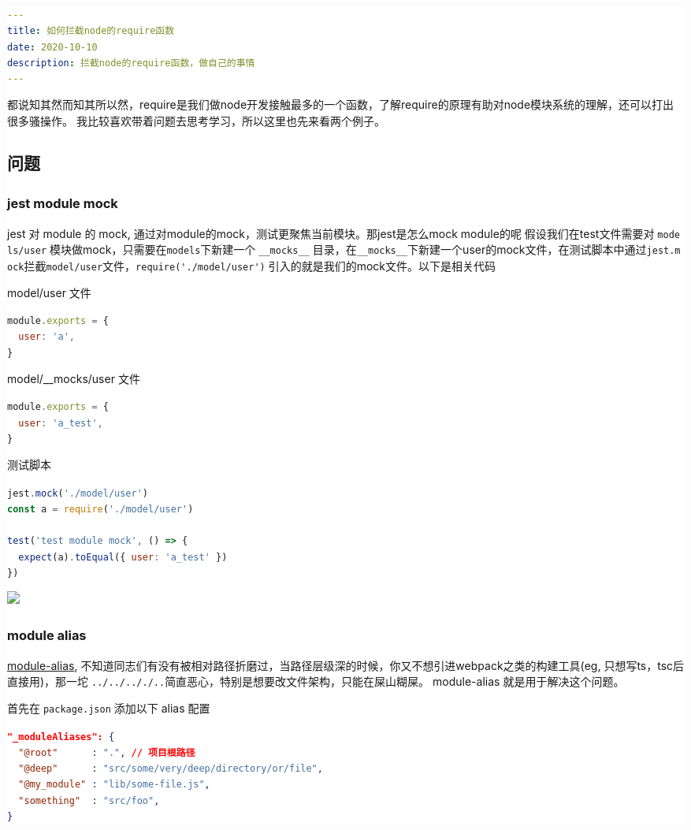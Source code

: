 ```yaml
---
title: 如何拦截node的require函数
date: 2020-10-10
description: 拦截node的require函数，做自己的事情
---
```


都说知其然而知其所以然，require是我们做node开发接触最多的一个函数，了解require的原理有助对node模块系统的理解，还可以打出很多骚操作。
我比较喜欢带着问题去思考学习，所以这里也先来看两个例子。

## 问题
### jest module mock
jest 对 module 的 mock, 通过对module的mock，测试更聚焦当前模块。那jest是怎么mock module的呢
假设我们在test文件需要对 `models/user` 模块做mock，只需要在`models`下新建一个 `__mocks__` 目录，在`__mocks__`下新建一个user的mock文件，在测试脚本中通过`jest.mock`拦截`model/user`文件，`require('./model/user')` 引入的就是我们的mock文件。以下是相关代码

model/user 文件
```js
module.exports = {
  user: 'a',
}
```

model/__mocks/user 文件
```js
module.exports = {
  user: 'a_test',
}
```

测试脚本
```js
jest.mock('./model/user')
const a = require('./model/user')

test('test module mock', () => {
  expect(a).toEqual({ user: 'a_test' })
})

```

![](https://cdn.jsdelivr.net/gh/feikerwu/figure-bed@master/assets/20201014114612.png)


### module alias

[module-alias](https://github.com/ilearnio/module-alias), 不知道同志们有没有被相对路径折磨过，当路径层级深的时候，你又不想引进webpack之类的构建工具(eg, 只想写ts，tsc后直接用)，那一坨 `../../.././..`简直恶心，特别是想要改文件架构，只能在屎山糊屎。 module-alias 就是用于解决这个问题。

首先在 `package.json` 添加以下 alias 配置

```json
"_moduleAliases": {
  "@root"      : ".", // 项目根路径
  "@deep"      : "src/some/very/deep/directory/or/file",
  "@my_module" : "lib/some-file.js",
  "something"  : "src/foo",
}
```
